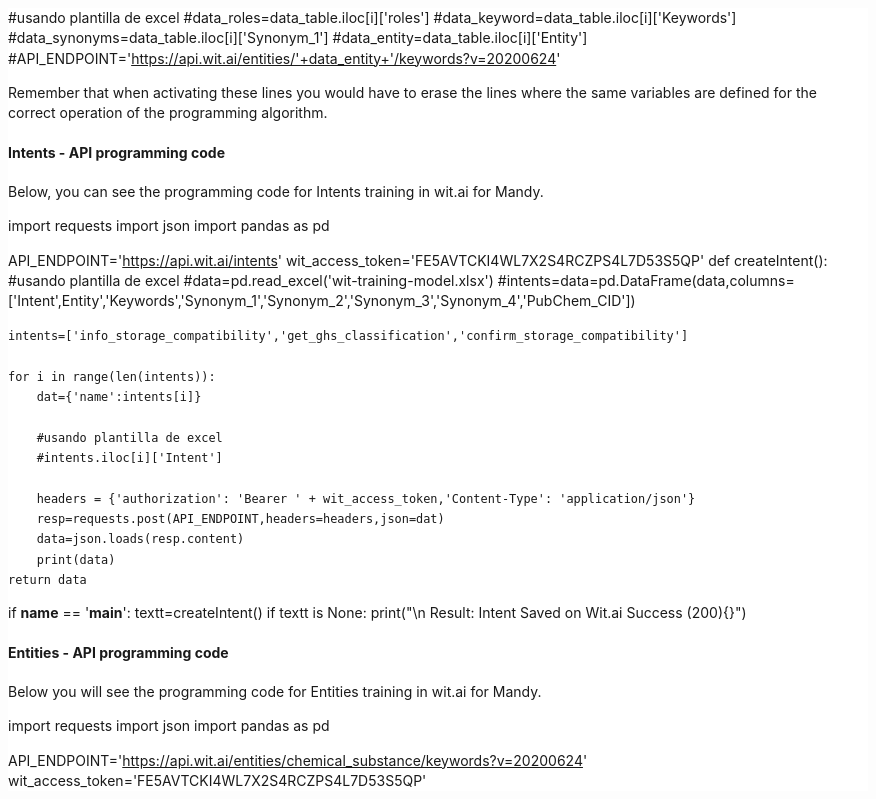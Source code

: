 
#usando plantilla de excel
#data_roles=data_table.iloc[i]['roles']
#data_keyword=data_table.iloc[i]['Keywords']
#data_synonyms=data_table.iloc[i]['Synonym_1']
#data_entity=data_table.iloc[i]['Entity']
#API_ENDPOINT='https://api.wit.ai/entities/'+data_entity+'/keywords?v=20200624'

Remember that when activating these lines you would have to erase the lines where the same variables are defined for the correct operation of the programming algorithm.


#### Intents - API programming code

Below, you can see the programming code for Intents training in wit.ai for Mandy.

import requests
import json
import pandas as pd


API_ENDPOINT='https://api.wit.ai/intents'
wit_access_token='FE5AVTCKI4WL7X2S4RCZPS4L7D53S5QP'
def createIntent():
    #usando plantilla de excel
    #data=pd.read_excel('wit-training-model.xlsx')
    #intents=data=pd.DataFrame(data,columns=['Intent',Entity','Keywords','Synonym_1','Synonym_2','Synonym_3','Synonym_4','PubChem_CID'])
    
    intents=['info_storage_compatibility','get_ghs_classification','confirm_storage_compatibility']
    
    for i in range(len(intents)):
        dat={'name':intents[i]}
        
        #usando plantilla de excel
        #intents.iloc[i]['Intent']

        headers = {'authorization': 'Bearer ' + wit_access_token,'Content-Type': 'application/json'}
        resp=requests.post(API_ENDPOINT,headers=headers,json=dat)
        data=json.loads(resp.content)
        print(data)
    return data
if __name__ == '__main__':
    textt=createIntent()
    if textt is None:
        print("\n Result: Intent Saved on Wit.ai Success (200){}")

#### Entities - API programming code


Below you will see the programming code for Entities training in wit.ai for Mandy.

import requests
import json
import pandas as pd

API_ENDPOINT='https://api.wit.ai/entities/chemical_substance/keywords?v=20200624'
wit_access_token='FE5AVTCKI4WL7X2S4RCZPS4L7D53S5QP'
